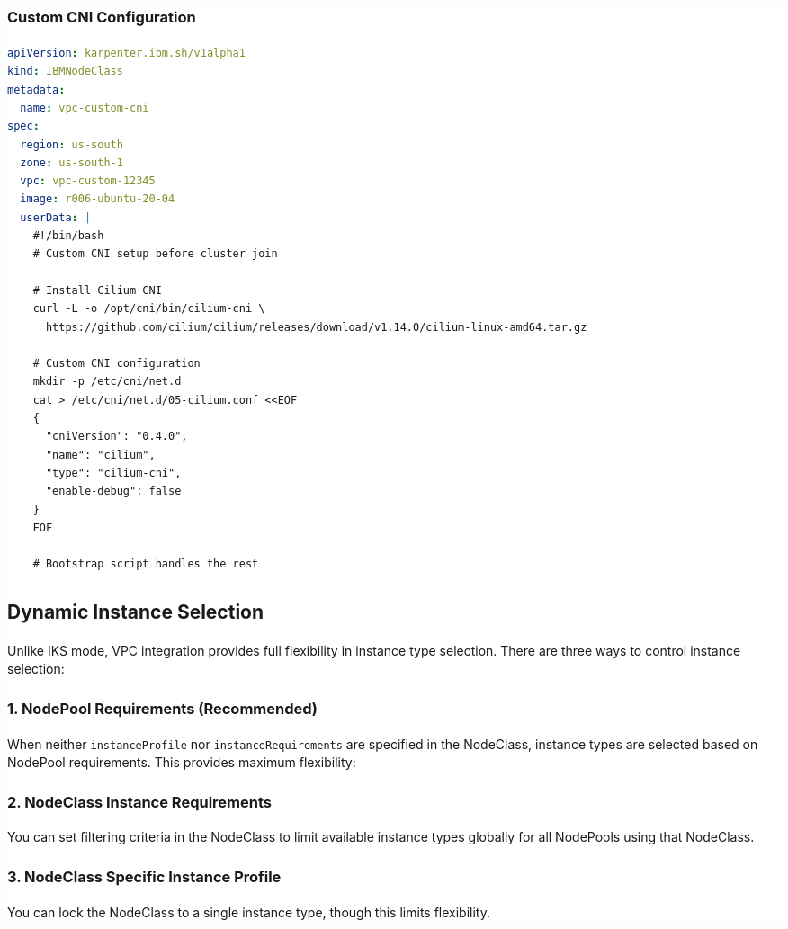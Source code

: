 ```yaml
```

### Custom CNI Configuration
```yaml
apiVersion: karpenter.ibm.sh/v1alpha1
kind: IBMNodeClass
metadata:
  name: vpc-custom-cni
spec:
  region: us-south
  zone: us-south-1
  vpc: vpc-custom-12345
  image: r006-ubuntu-20-04
  userData: |
    #!/bin/bash
    # Custom CNI setup before cluster join

    # Install Cilium CNI
    curl -L -o /opt/cni/bin/cilium-cni \
      https://github.com/cilium/cilium/releases/download/v1.14.0/cilium-linux-amd64.tar.gz

    # Custom CNI configuration
    mkdir -p /etc/cni/net.d
    cat > /etc/cni/net.d/05-cilium.conf <<EOF
    {
      "cniVersion": "0.4.0",
      "name": "cilium",
      "type": "cilium-cni",
      "enable-debug": false
    }
    EOF

    # Bootstrap script handles the rest
```

## Dynamic Instance Selection

Unlike IKS mode, VPC integration provides full flexibility in instance type selection. There are three ways to control instance selection:

### 1. NodePool Requirements (Recommended)
When neither `instanceProfile` nor `instanceRequirements` are specified in the NodeClass, instance types are selected based on NodePool requirements. This provides maximum flexibility:

### 2. NodeClass Instance Requirements
You can set filtering criteria in the NodeClass to limit available instance types globally for all NodePools using that NodeClass.

### 3. NodeClass Specific Instance Profile
You can lock the NodeClass to a single instance type, though this limits flexibility.
